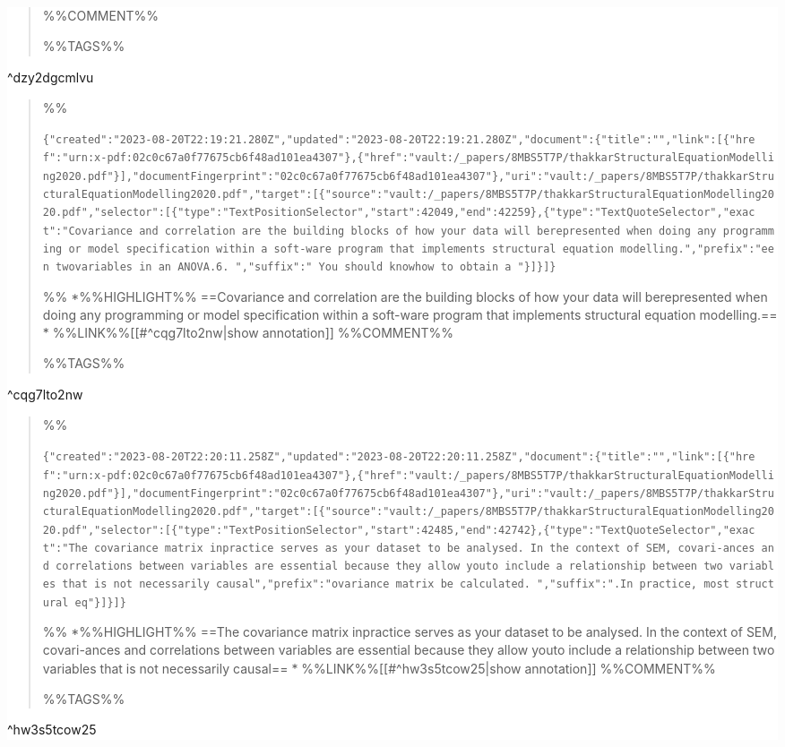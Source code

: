 >%%COMMENT%%
>
>%%TAGS%%
>
^dzy2dgcmlvu


>%%
>```annotation-json
>{"created":"2023-08-20T22:19:21.280Z","updated":"2023-08-20T22:19:21.280Z","document":{"title":"","link":[{"href":"urn:x-pdf:02c0c67a0f77675cb6f48ad101ea4307"},{"href":"vault:/_papers/8MBS5T7P/thakkarStructuralEquationModelling2020.pdf"}],"documentFingerprint":"02c0c67a0f77675cb6f48ad101ea4307"},"uri":"vault:/_papers/8MBS5T7P/thakkarStructuralEquationModelling2020.pdf","target":[{"source":"vault:/_papers/8MBS5T7P/thakkarStructuralEquationModelling2020.pdf","selector":[{"type":"TextPositionSelector","start":42049,"end":42259},{"type":"TextQuoteSelector","exact":"Covariance and correlation are the building blocks of how your data will berepresented when doing any programming or model specification within a soft-ware program that implements structural equation modelling.","prefix":"een twovariables in an ANOVA.6. ","suffix":" You should knowhow to obtain a "}]}]}
>```
>%%
>*%%HIGHLIGHT%% ==Covariance and correlation are the building blocks of how your data will berepresented when doing any programming or model specification within a soft-ware program that implements structural equation modelling.== *
>%%LINK%%[[#^cqg7lto2nw|show annotation]]
>%%COMMENT%%
>
>%%TAGS%%
>
^cqg7lto2nw


>%%
>```annotation-json
>{"created":"2023-08-20T22:20:11.258Z","updated":"2023-08-20T22:20:11.258Z","document":{"title":"","link":[{"href":"urn:x-pdf:02c0c67a0f77675cb6f48ad101ea4307"},{"href":"vault:/_papers/8MBS5T7P/thakkarStructuralEquationModelling2020.pdf"}],"documentFingerprint":"02c0c67a0f77675cb6f48ad101ea4307"},"uri":"vault:/_papers/8MBS5T7P/thakkarStructuralEquationModelling2020.pdf","target":[{"source":"vault:/_papers/8MBS5T7P/thakkarStructuralEquationModelling2020.pdf","selector":[{"type":"TextPositionSelector","start":42485,"end":42742},{"type":"TextQuoteSelector","exact":"The covariance matrix inpractice serves as your dataset to be analysed. In the context of SEM, covari-ances and correlations between variables are essential because they allow youto include a relationship between two variables that is not necessarily causal","prefix":"ovariance matrix be calculated. ","suffix":".In practice, most structural eq"}]}]}
>```
>%%
>*%%HIGHLIGHT%% ==The covariance matrix inpractice serves as your dataset to be analysed. In the context of SEM, covari-ances and correlations between variables are essential because they allow youto include a relationship between two variables that is not necessarily causal== *
>%%LINK%%[[#^hw3s5tcow25|show annotation]]
>%%COMMENT%%
>
>%%TAGS%%
>
^hw3s5tcow25
